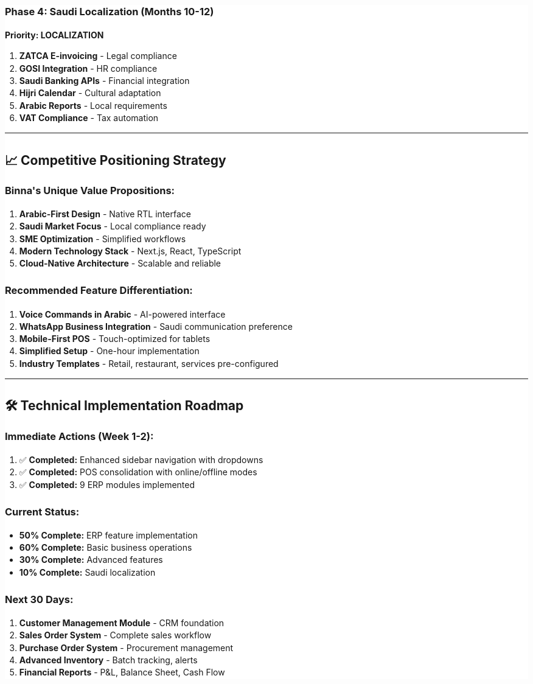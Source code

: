 ### Phase 4: Saudi Localization (Months 10-12)
**Priority: LOCALIZATION**
1. **ZATCA E-invoicing** - Legal compliance
2. **GOSI Integration** - HR compliance
3. **Saudi Banking APIs** - Financial integration
4. **Hijri Calendar** - Cultural adaptation
5. **Arabic Reports** - Local requirements
6. **VAT Compliance** - Tax automation

---

## 📈 Competitive Positioning Strategy

### Binna's Unique Value Propositions:
1. **Arabic-First Design** - Native RTL interface
2. **Saudi Market Focus** - Local compliance ready
3. **SME Optimization** - Simplified workflows
4. **Modern Technology Stack** - Next.js, React, TypeScript
5. **Cloud-Native Architecture** - Scalable and reliable

### Recommended Feature Differentiation:
1. **Voice Commands in Arabic** - AI-powered interface
2. **WhatsApp Business Integration** - Saudi communication preference
3. **Mobile-First POS** - Touch-optimized for tablets
4. **Simplified Setup** - One-hour implementation
5. **Industry Templates** - Retail, restaurant, services pre-configured

---

## 🛠️ Technical Implementation Roadmap

### Immediate Actions (Week 1-2):
1. ✅ **Completed:** Enhanced sidebar navigation with dropdowns
2. ✅ **Completed:** POS consolidation with online/offline modes
3. ✅ **Completed:** 9 ERP modules implemented

### Current Status:
- **50% Complete:** ERP feature implementation
- **60% Complete:** Basic business operations
- **30% Complete:** Advanced features
- **10% Complete:** Saudi localization

### Next 30 Days:
1. **Customer Management Module** - CRM foundation
2. **Sales Order System** - Complete sales workflow
3. **Purchase Order System** - Procurement management
4. **Advanced Inventory** - Batch tracking, alerts
5. **Financial Reports** - P&L, Balance Sheet, Cash Flow
